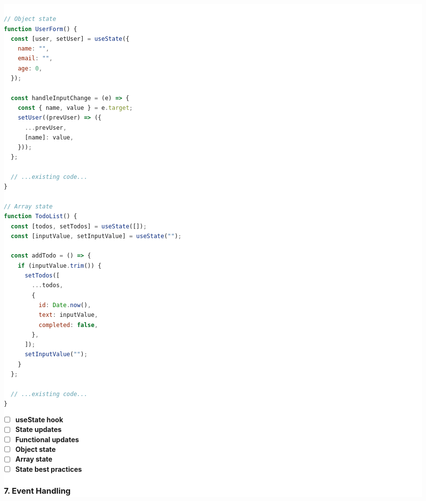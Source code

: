 ```jsx

// Object state
function UserForm() {
  const [user, setUser] = useState({
    name: "",
    email: "",
    age: 0,
  });

  const handleInputChange = (e) => {
    const { name, value } = e.target;
    setUser((prevUser) => ({
      ...prevUser,
      [name]: value,
    }));
  };

  // ...existing code...
}

// Array state
function TodoList() {
  const [todos, setTodos] = useState([]);
  const [inputValue, setInputValue] = useState("");

  const addTodo = () => {
    if (inputValue.trim()) {
      setTodos([
        ...todos,
        {
          id: Date.now(),
          text: inputValue,
          completed: false,
        },
      ]);
      setInputValue("");
    }
  };

  // ...existing code...
}
```

- [ ] **useState hook**
- [ ] **State updates**
- [ ] **Functional updates**
- [ ] **Object state**
- [ ] **Array state**
- [ ] **State best practices**

### 7. Event Handling

